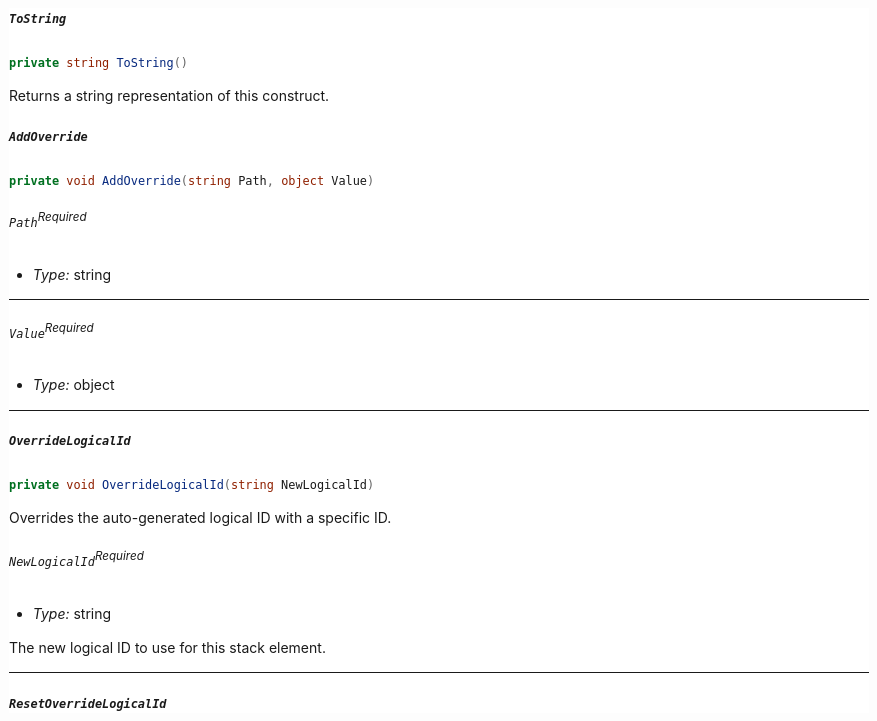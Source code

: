 
##### `ToString` <a name="ToString" id="@cdktf/provider-ionoscloud.objectStorageAccesskey.ObjectStorageAccesskey.toString"></a>

```csharp
private string ToString()
```

Returns a string representation of this construct.

##### `AddOverride` <a name="AddOverride" id="@cdktf/provider-ionoscloud.objectStorageAccesskey.ObjectStorageAccesskey.addOverride"></a>

```csharp
private void AddOverride(string Path, object Value)
```

###### `Path`<sup>Required</sup> <a name="Path" id="@cdktf/provider-ionoscloud.objectStorageAccesskey.ObjectStorageAccesskey.addOverride.parameter.path"></a>

- *Type:* string

---

###### `Value`<sup>Required</sup> <a name="Value" id="@cdktf/provider-ionoscloud.objectStorageAccesskey.ObjectStorageAccesskey.addOverride.parameter.value"></a>

- *Type:* object

---

##### `OverrideLogicalId` <a name="OverrideLogicalId" id="@cdktf/provider-ionoscloud.objectStorageAccesskey.ObjectStorageAccesskey.overrideLogicalId"></a>

```csharp
private void OverrideLogicalId(string NewLogicalId)
```

Overrides the auto-generated logical ID with a specific ID.

###### `NewLogicalId`<sup>Required</sup> <a name="NewLogicalId" id="@cdktf/provider-ionoscloud.objectStorageAccesskey.ObjectStorageAccesskey.overrideLogicalId.parameter.newLogicalId"></a>

- *Type:* string

The new logical ID to use for this stack element.

---

##### `ResetOverrideLogicalId` <a name="ResetOverrideLogicalId" id="@cdktf/provider-ionoscloud.objectStorageAccesskey.ObjectStorageAccesskey.resetOverrideLogicalId"></a>
